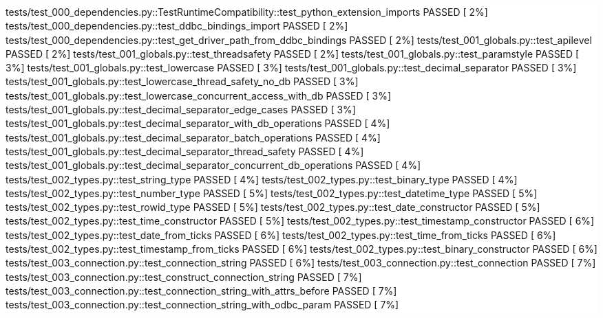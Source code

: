 tests/test_000_dependencies.py::TestRuntimeCompatibility::test_python_extension_imports PASSED                                      [  2%]
tests/test_000_dependencies.py::test_ddbc_bindings_import PASSED                                                                    [  2%]
tests/test_000_dependencies.py::test_get_driver_path_from_ddbc_bindings PASSED                                                      [  2%]
tests/test_001_globals.py::test_apilevel PASSED                                                                                     [  2%]
tests/test_001_globals.py::test_threadsafety PASSED                                                                                 [  2%]
tests/test_001_globals.py::test_paramstyle PASSED                                                                                   [  3%]
tests/test_001_globals.py::test_lowercase PASSED                                                                                    [  3%]
tests/test_001_globals.py::test_decimal_separator PASSED                                                                            [  3%]
tests/test_001_globals.py::test_lowercase_thread_safety_no_db PASSED                                                                [  3%]
tests/test_001_globals.py::test_lowercase_concurrent_access_with_db PASSED                                                          [  3%]
tests/test_001_globals.py::test_decimal_separator_edge_cases PASSED                                                                 [  3%]
tests/test_001_globals.py::test_decimal_separator_with_db_operations PASSED                                                         [  4%]
tests/test_001_globals.py::test_decimal_separator_batch_operations PASSED                                                           [  4%]
tests/test_001_globals.py::test_decimal_separator_thread_safety PASSED                                                              [  4%]
tests/test_001_globals.py::test_decimal_separator_concurrent_db_operations PASSED                                                   [  4%]
tests/test_002_types.py::test_string_type PASSED                                                                                    [  4%]
tests/test_002_types.py::test_binary_type PASSED                                                                                    [  4%]
tests/test_002_types.py::test_number_type PASSED                                                                                    [  5%]
tests/test_002_types.py::test_datetime_type PASSED                                                                                  [  5%]
tests/test_002_types.py::test_rowid_type PASSED                                                                                     [  5%]
tests/test_002_types.py::test_date_constructor PASSED                                                                               [  5%]
tests/test_002_types.py::test_time_constructor PASSED                                                                               [  5%]
tests/test_002_types.py::test_timestamp_constructor PASSED                                                                          [  6%]
tests/test_002_types.py::test_date_from_ticks PASSED                                                                                [  6%]
tests/test_002_types.py::test_time_from_ticks PASSED                                                                                [  6%]
tests/test_002_types.py::test_timestamp_from_ticks PASSED                                                                           [  6%]
tests/test_002_types.py::test_binary_constructor PASSED                                                                             [  6%]
tests/test_003_connection.py::test_connection_string PASSED                                                                         [  6%]
tests/test_003_connection.py::test_connection PASSED                                                                                [  7%]
tests/test_003_connection.py::test_construct_connection_string PASSED                                                               [  7%]
tests/test_003_connection.py::test_connection_string_with_attrs_before PASSED                                                       [  7%]
tests/test_003_connection.py::test_connection_string_with_odbc_param PASSED                                                         [  7%]
